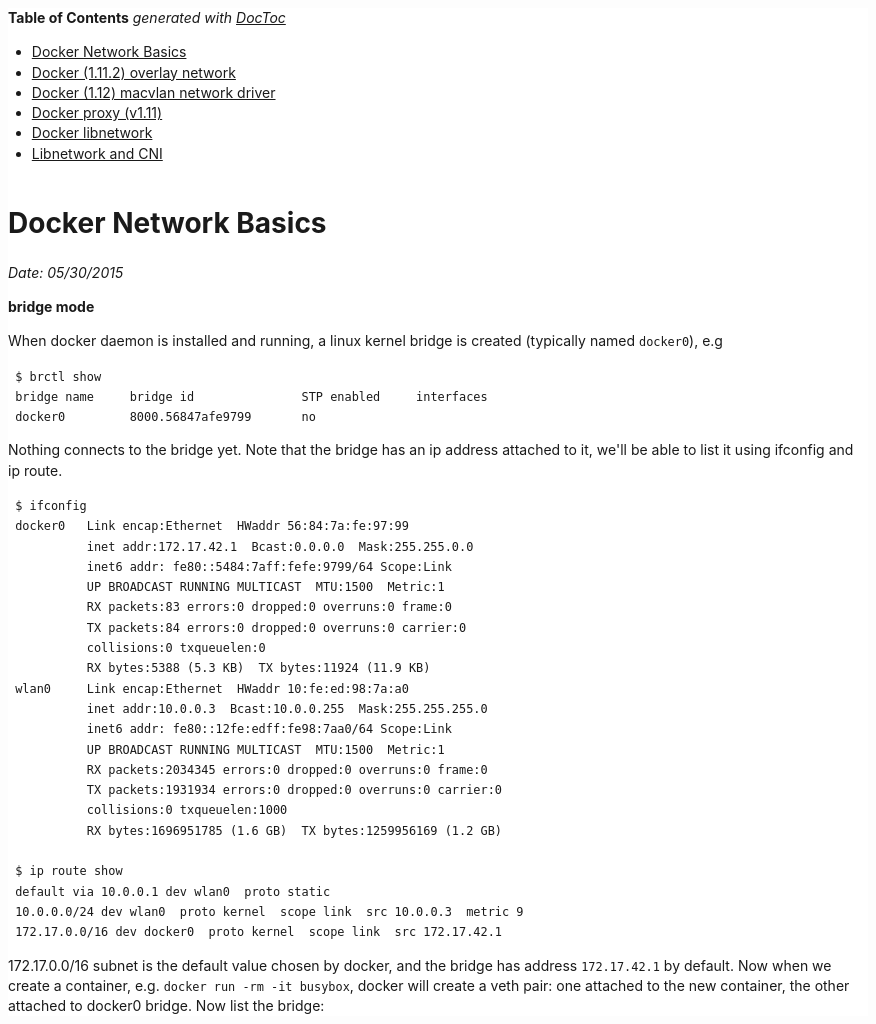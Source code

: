 

**Table of Contents**  *generated with [DocToc](https://github.com/thlorenz/doctoc)*

- [Docker Network Basics](#docker-network-basics)
- [Docker (1.11.2) overlay network](#docker-1112-overlay-network)
- [Docker (1.12) macvlan network driver](#docker-112-macvlan-network-driver)
- [Docker proxy (v1.11)](#docker-proxy-v111)
- [Docker libnetwork](#docker-libnetwork)
- [Libnetwork and CNI](#libnetwork-and-cni)



# Docker Network Basics

*Date: 05/30/2015*

**bridge mode**

When docker daemon is installed and running, a linux kernel bridge is created (typically named `docker0`), e.g

     $ brctl show
     bridge name     bridge id               STP enabled     interfaces
     docker0         8000.56847afe9799       no

Nothing connects to the bridge yet. Note that the bridge has an ip address attached to it, we'll be
able to list it using ifconfig and ip route.

     $ ifconfig
     docker0   Link encap:Ethernet  HWaddr 56:84:7a:fe:97:99
               inet addr:172.17.42.1  Bcast:0.0.0.0  Mask:255.255.0.0
               inet6 addr: fe80::5484:7aff:fefe:9799/64 Scope:Link
               UP BROADCAST RUNNING MULTICAST  MTU:1500  Metric:1
               RX packets:83 errors:0 dropped:0 overruns:0 frame:0
               TX packets:84 errors:0 dropped:0 overruns:0 carrier:0
               collisions:0 txqueuelen:0
               RX bytes:5388 (5.3 KB)  TX bytes:11924 (11.9 KB)
     wlan0     Link encap:Ethernet  HWaddr 10:fe:ed:98:7a:a0
               inet addr:10.0.0.3  Bcast:10.0.0.255  Mask:255.255.255.0
               inet6 addr: fe80::12fe:edff:fe98:7aa0/64 Scope:Link
               UP BROADCAST RUNNING MULTICAST  MTU:1500  Metric:1
               RX packets:2034345 errors:0 dropped:0 overruns:0 frame:0
               TX packets:1931934 errors:0 dropped:0 overruns:0 carrier:0
               collisions:0 txqueuelen:1000
               RX bytes:1696951785 (1.6 GB)  TX bytes:1259956169 (1.2 GB)

     $ ip route show
     default via 10.0.0.1 dev wlan0  proto static
     10.0.0.0/24 dev wlan0  proto kernel  scope link  src 10.0.0.3  metric 9
     172.17.0.0/16 dev docker0  proto kernel  scope link  src 172.17.42.1

172.17.0.0/16 subnet is the default value chosen by docker, and the bridge has address `172.17.42.1`
by default. Now when we create a container, e.g. `docker run -rm -it busybox`, docker will create a
veth pair: one attached to the new container, the other attached to docker0 bridge. Now list the bridge:
